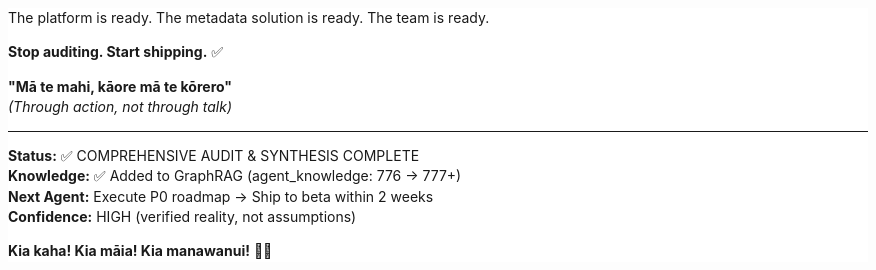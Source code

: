 The platform is ready. The metadata solution is ready. The team is ready.

**Stop auditing. Start shipping.** ✅

**"Mā te mahi, kāore mā te kōrero"**  
*(Through action, not through talk)*

---

**Status:** ✅ COMPREHENSIVE AUDIT & SYNTHESIS COMPLETE  
**Knowledge:** ✅ Added to GraphRAG (agent_knowledge: 776 → 777+)  
**Next Agent:** Execute P0 roadmap → Ship to beta within 2 weeks  
**Confidence:** HIGH (verified reality, not assumptions)

**Kia kaha! Kia māia! Kia manawanui!** 🚀🌿


